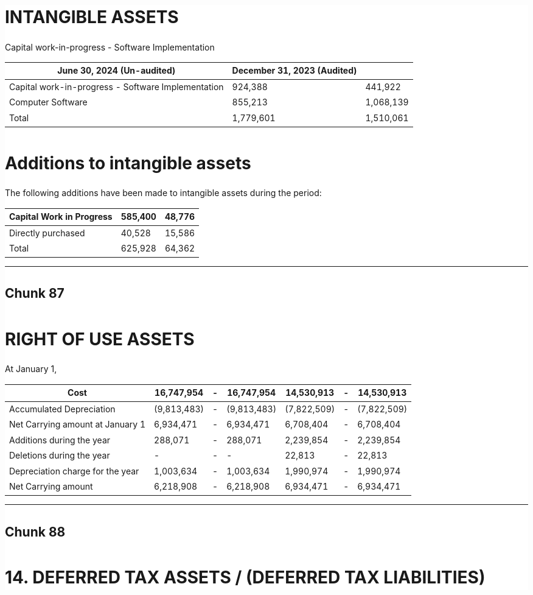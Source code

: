 # INTANGIBLE ASSETS

Capital work-in-progress - Software Implementation

|June 30, 2024 (Un-audited)|December 31, 2023 (Audited)| |
|---|---|---|
|Capital work-in-progress - Software Implementation|924,388|441,922|
|Computer Software|855,213|1,068,139|
|Total|1,779,601|1,510,061|

# Additions to intangible assets

The following additions have been made to intangible assets during the period:

|Capital Work in Progress|585,400|48,776|
|---|---|---|
|Directly purchased|40,528|15,586|
|Total|625,928|64,362|

---

## Chunk 87

# RIGHT OF USE ASSETS

At January 1,

|Cost|16,747,954|-|16,747,954|14,530,913|-|14,530,913|
|---|---|---|---|---|---|---|
|Accumulated Depreciation|(9,813,483)|-|(9,813,483)|(7,822,509)|-|(7,822,509)|
|Net Carrying amount at January 1|6,934,471|-|6,934,471|6,708,404|-|6,708,404|
|Additions during the year|288,071|-|288,071|2,239,854|-|2,239,854|
|Deletions during the year|-|-|-|22,813|-|22,813|
|Depreciation charge for the year|1,003,634|-|1,003,634|1,990,974|-|1,990,974|
|Net Carrying amount|6,218,908|-|6,218,908|6,934,471|-|6,934,471|

---

## Chunk 88

# 14. DEFERRED TAX ASSETS / (DEFERRED TAX LIABILITIES)
